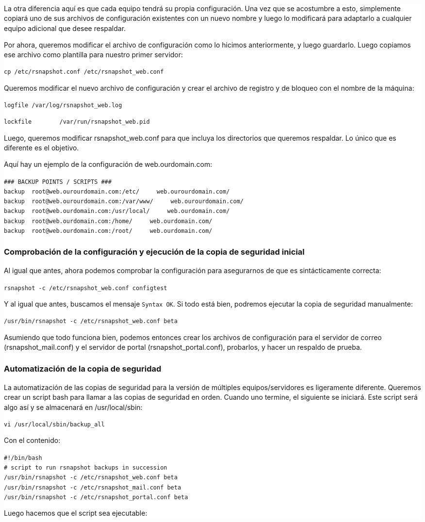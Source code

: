La otra diferencia aquí es que cada equipo tendrá su propia configuración. Una vez que se acostumbre a esto, simplemente copiará uno de sus archivos de configuración existentes con un nuevo nombre y luego lo modificará para adaptarlo a cualquier equipo adicional que desee respaldar.

Por ahora, queremos modificar el archivo de configuración como lo hicimos anteriormente, y luego guardarlo. Luego copiamos ese archivo como plantilla para nuestro primer servidor:

`cp /etc/rsnapshot.conf /etc/rsnapshot_web.conf`

Queremos modificar el nuevo archivo de configuración y crear el archivo de registro y de bloqueo con el nombre de la máquina:

`logfile /var/log/rsnapshot_web.log`

`lockfile        /var/run/rsnapshot_web.pid`

Luego, queremos modificar rsnapshot_web.conf para que incluya los directorios que queremos respaldar. Lo único que es diferente es el objetivo.

Aquí hay un ejemplo de la configuración de web.ourdomain.com:

```
### BACKUP POINTS / SCRIPTS ###
backup  root@web.ourourdomain.com:/etc/     web.ourourdomain.com/
backup  root@web.ourourdomain.com:/var/www/     web.ourourdomain.com/
backup  root@web.ourdomain.com:/usr/local/     web.ourdomain.com/
backup  root@web.ourdomain.com:/home/     web.ourdomain.com/
backup  root@web.ourdomain.com:/root/     web.ourdomain.com/
```

### Comprobación de la configuración y ejecución de la copia de seguridad inicial

Al igual que antes, ahora podemos comprobar la configuración para asegurarnos de que es sintácticamente correcta:

`rsnapshot -c /etc/rsnapshot_web.conf configtest`

Y al igual que antes, buscamos el mensaje `Syntax OK`. Si todo está bien, podremos ejecutar la copia de seguridad manualmente:

`/usr/bin/rsnapshot -c /etc/rsnapshot_web.conf beta` 

Asumiendo que todo funciona bien, podemos entonces crear los archivos de configuración para el servidor de correo (rsnapshot_mail.conf) y el servidor de portal (rsnapshot_portal.conf), probarlos, y hacer un respaldo de prueba.

### Automatización de la copia de seguridad

La automatización de las copias de seguridad para la versión de múltiples equipos/servidores es ligeramente diferente. Queremos crear un script bash para llamar a las copias de seguridad en orden. Cuando uno termine, el siguiente se iniciará. Este script será algo así y se almacenará en /usr/local/sbin:

`vi /usr/local/sbin/backup_all`

Con el contenido:

```
#!/bin/bash
# script to run rsnapshot backups in succession
/usr/bin/rsnapshot -c /etc/rsnapshot_web.conf beta
/usr/bin/rsnapshot -c /etc/rsnapshot_mail.conf beta
/usr/bin/rsnapshot -c /etc/rsnapshot_portal.conf beta
```
Luego hacemos que el script sea ejecutable:
